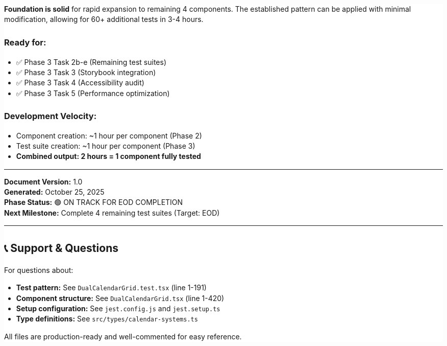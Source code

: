 **Foundation is solid** for rapid expansion to remaining 4 components. The established pattern can be applied with minimal modification, allowing for 60+ additional tests in 3-4 hours.

### Ready for:
- ✅ Phase 3 Task 2b-e (Remaining test suites)
- ✅ Phase 3 Task 3 (Storybook integration)
- ✅ Phase 3 Task 4 (Accessibility audit)
- ✅ Phase 3 Task 5 (Performance optimization)

### Development Velocity:
- Component creation: ~1 hour per component (Phase 2)
- Test suite creation: ~1 hour per component (Phase 3)
- **Combined output: 2 hours = 1 component fully tested**

---

**Document Version:** 1.0  
**Generated:** October 25, 2025  
**Phase Status:** 🟢 ON TRACK FOR EOD COMPLETION  
**Next Milestone:** Complete 4 remaining test suites (Target: EOD)

---

## 📞 Support & Questions

For questions about:
- **Test pattern:** See `DualCalendarGrid.test.tsx` (line 1-191)
- **Component structure:** See `DualCalendarGrid.tsx` (line 1-420)
- **Setup configuration:** See `jest.config.js` and `jest.setup.ts`
- **Type definitions:** See `src/types/calendar-systems.ts`

All files are production-ready and well-commented for easy reference.
